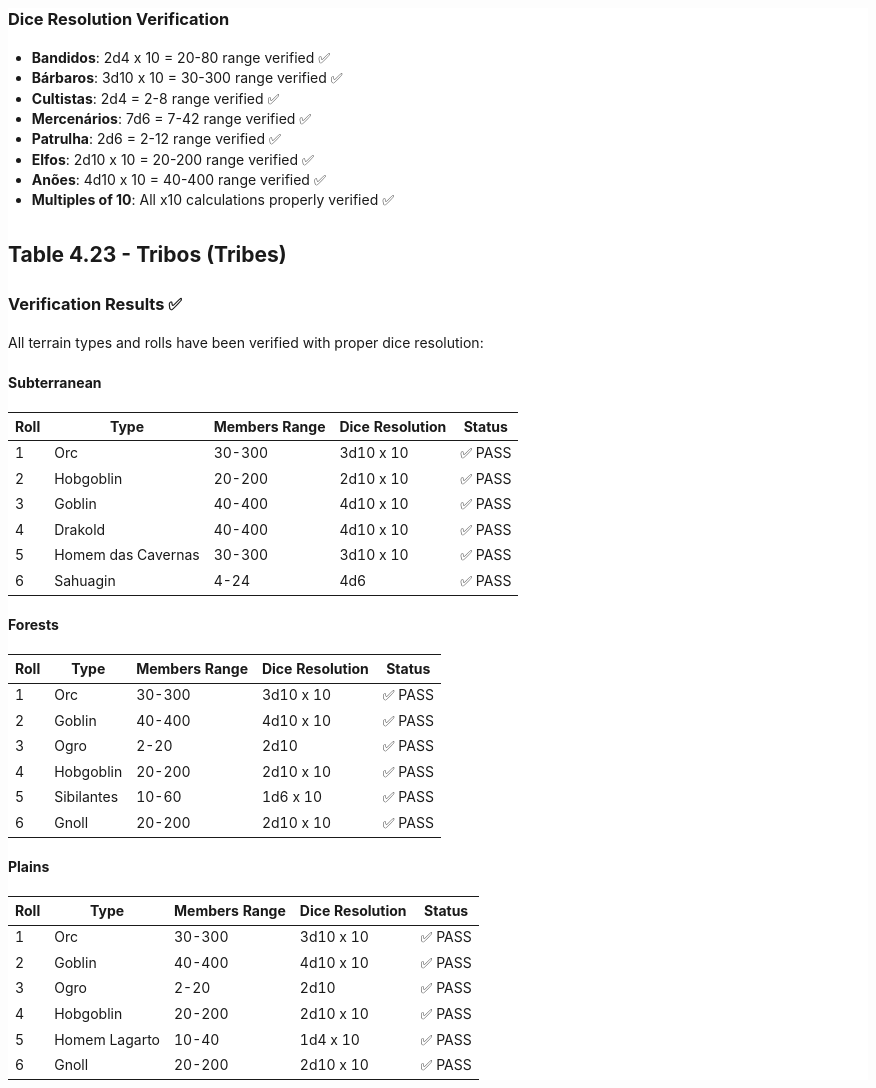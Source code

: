 ### Dice Resolution Verification
- **Bandidos**: 2d4 x 10 = 20-80 range verified ✅
- **Bárbaros**: 3d10 x 10 = 30-300 range verified ✅
- **Cultistas**: 2d4 = 2-8 range verified ✅
- **Mercenários**: 7d6 = 7-42 range verified ✅
- **Patrulha**: 2d6 = 2-12 range verified ✅
- **Elfos**: 2d10 x 10 = 20-200 range verified ✅
- **Anões**: 4d10 x 10 = 40-400 range verified ✅
- **Multiples of 10**: All x10 calculations properly verified ✅

## Table 4.23 - Tribos (Tribes)

### Verification Results ✅
All terrain types and rolls have been verified with proper dice resolution:

#### Subterranean
| Roll | Type | Members Range | Dice Resolution | Status |
|------|------|---------------|-----------------|---------|
| 1 | Orc | 30-300 | 3d10 x 10 | ✅ PASS |
| 2 | Hobgoblin | 20-200 | 2d10 x 10 | ✅ PASS |
| 3 | Goblin | 40-400 | 4d10 x 10 | ✅ PASS |
| 4 | Drakold | 40-400 | 4d10 x 10 | ✅ PASS |
| 5 | Homem das Cavernas | 30-300 | 3d10 x 10 | ✅ PASS |
| 6 | Sahuagin | 4-24 | 4d6 | ✅ PASS |

#### Forests
| Roll | Type | Members Range | Dice Resolution | Status |
|------|------|---------------|-----------------|---------|
| 1 | Orc | 30-300 | 3d10 x 10 | ✅ PASS |
| 2 | Goblin | 40-400 | 4d10 x 10 | ✅ PASS |
| 3 | Ogro | 2-20 | 2d10 | ✅ PASS |
| 4 | Hobgoblin | 20-200 | 2d10 x 10 | ✅ PASS |
| 5 | Sibilantes | 10-60 | 1d6 x 10 | ✅ PASS |
| 6 | Gnoll | 20-200 | 2d10 x 10 | ✅ PASS |

#### Plains
| Roll | Type | Members Range | Dice Resolution | Status |
|------|------|---------------|-----------------|---------|
| 1 | Orc | 30-300 | 3d10 x 10 | ✅ PASS |
| 2 | Goblin | 40-400 | 4d10 x 10 | ✅ PASS |
| 3 | Ogro | 2-20 | 2d10 | ✅ PASS |
| 4 | Hobgoblin | 20-200 | 2d10 x 10 | ✅ PASS |
| 5 | Homem Lagarto | 10-40 | 1d4 x 10 | ✅ PASS |
| 6 | Gnoll | 20-200 | 2d10 x 10 | ✅ PASS |
